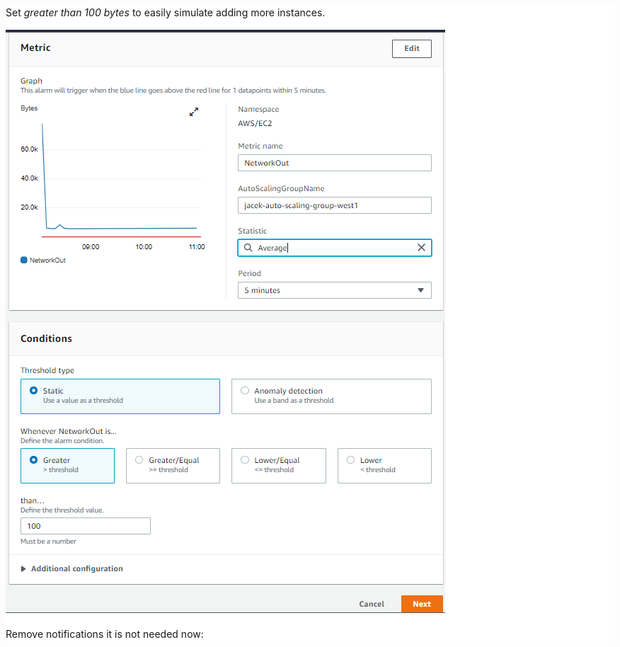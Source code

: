 Set *greater than 100 bytes* to easily simulate adding more instances.

![vpc-85-ec2-scaling-in-action.png](images/vpc-85-ec2-scaling-in-action.png)

Remove notifications it is not needed now:   